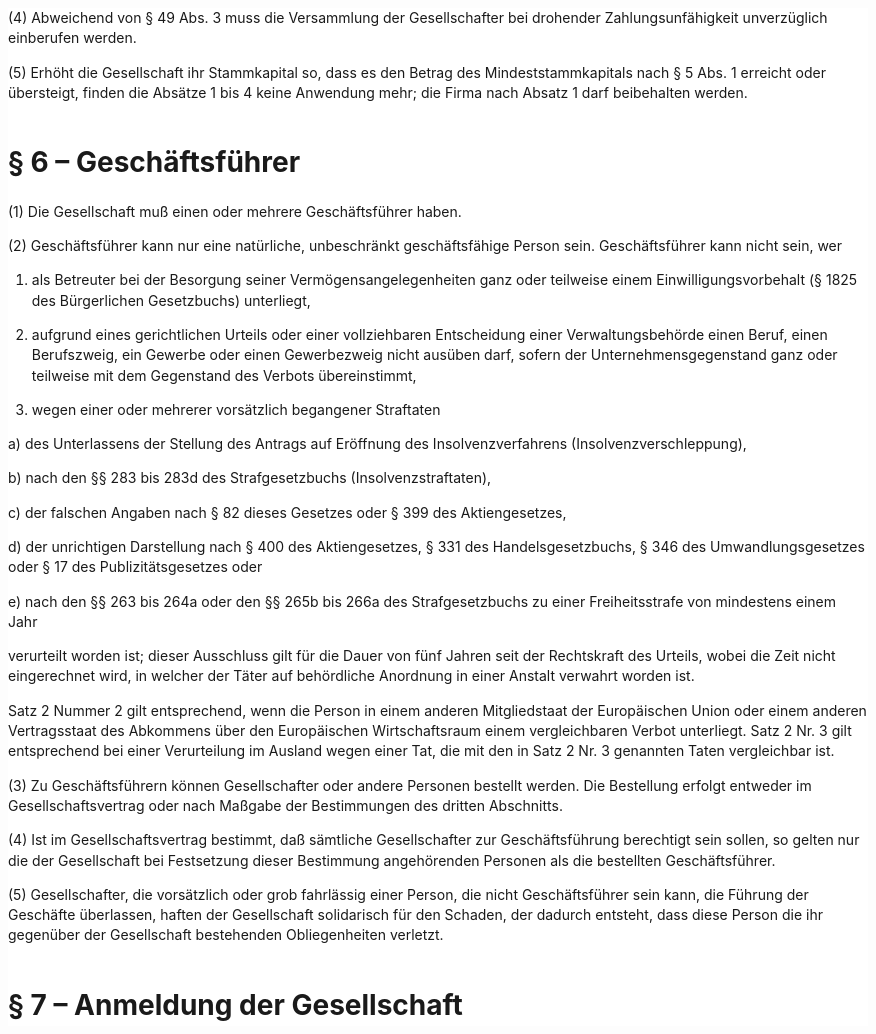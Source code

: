 (4) Abweichend von § 49 Abs. 3 muss die Versammlung der Gesellschafter bei drohender Zahlungsunfähigkeit unverzüglich einberufen werden.

(5) Erhöht die Gesellschaft ihr Stammkapital so, dass es den Betrag des Mindeststammkapitals nach § 5 Abs. 1 erreicht oder übersteigt, finden die Absätze 1 bis 4 keine Anwendung mehr; die Firma nach Absatz 1 darf beibehalten werden.

# § 6 – Geschäftsführer

(1) Die Gesellschaft muß einen oder mehrere Geschäftsführer haben.

(2) Geschäftsführer kann nur eine natürliche, unbeschränkt geschäftsfähige Person sein. Geschäftsführer kann nicht sein, wer

1. als Betreuter bei der Besorgung seiner Vermögensangelegenheiten ganz oder teilweise einem Einwilligungsvorbehalt (§ 1825 des Bürgerlichen Gesetzbuchs) unterliegt,

2. aufgrund eines gerichtlichen Urteils oder einer vollziehbaren Entscheidung einer Verwaltungsbehörde einen Beruf, einen Berufszweig, ein Gewerbe oder einen Gewerbezweig nicht ausüben darf, sofern der Unternehmensgegenstand ganz oder teilweise mit dem Gegenstand des Verbots übereinstimmt,

3. wegen einer oder mehrerer vorsätzlich begangener Straftaten

a) des Unterlassens der Stellung des Antrags auf Eröffnung des Insolvenzverfahrens (Insolvenzverschleppung),

b) nach den §§ 283 bis 283d des Strafgesetzbuchs (Insolvenzstraftaten),

c) der falschen Angaben nach § 82 dieses Gesetzes oder § 399 des Aktiengesetzes,

d) der unrichtigen Darstellung nach § 400 des Aktiengesetzes, § 331 des Handelsgesetzbuchs, § 346 des Umwandlungsgesetzes oder § 17 des Publizitätsgesetzes oder

e) nach den §§ 263 bis 264a oder den §§ 265b bis 266a des Strafgesetzbuchs zu einer Freiheitsstrafe von mindestens einem Jahr

verurteilt worden ist; dieser Ausschluss gilt für die Dauer von fünf Jahren seit der Rechtskraft des Urteils, wobei die Zeit nicht eingerechnet wird, in welcher der Täter auf behördliche Anordnung in einer Anstalt verwahrt worden ist.

Satz 2 Nummer 2 gilt entsprechend, wenn die Person in einem anderen Mitgliedstaat der Europäischen Union oder einem anderen Vertragsstaat des Abkommens über den Europäischen Wirtschaftsraum einem vergleichbaren Verbot unterliegt. Satz 2 Nr. 3 gilt entsprechend bei einer Verurteilung im Ausland wegen einer Tat, die mit den in Satz 2 Nr. 3 genannten Taten vergleichbar ist.

(3) Zu Geschäftsführern können Gesellschafter oder andere Personen bestellt werden. Die Bestellung erfolgt entweder im Gesellschaftsvertrag oder nach Maßgabe der Bestimmungen des dritten Abschnitts.

(4) Ist im Gesellschaftsvertrag bestimmt, daß sämtliche Gesellschafter zur Geschäftsführung berechtigt sein sollen, so gelten nur die der Gesellschaft bei Festsetzung dieser Bestimmung angehörenden Personen als die bestellten Geschäftsführer.

(5) Gesellschafter, die vorsätzlich oder grob fahrlässig einer Person, die nicht Geschäftsführer sein kann, die Führung der Geschäfte überlassen, haften der Gesellschaft solidarisch für den Schaden, der dadurch entsteht, dass diese Person die ihr gegenüber der Gesellschaft bestehenden Obliegenheiten verletzt.

# § 7 – Anmeldung der Gesellschaft
